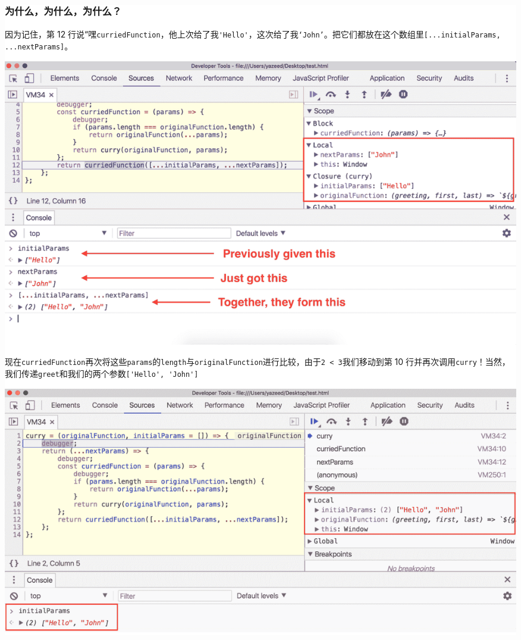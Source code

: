 ### 为什么，为什么，为什么？

因为记住，第 12 行说“嘿`curriedFunction`，他上次给了我`'Hello'`，这次给了我`‘John’`。把它们都放在这个数组里`[...initialParams, ...nextParams]`。

![1*Ljvk2BMLxIsbJ09idgStdg](img/10ba39247a50ac40cfd7caa1ba7b2b58.png)

现在`curriedFunction`再次将这些`params`的`length`与`originalFunction`进行比较，由于`2 < 3`我们移动到第 10 行并再次调用`curry`！当然，我们传递`greet`和我们的两个参数`['Hello', 'John']`

![1*EYv9jdo2id8tynbTI5SXYQ](img/44dbe5db361ae11f0eea4797e5a8927e.png)
